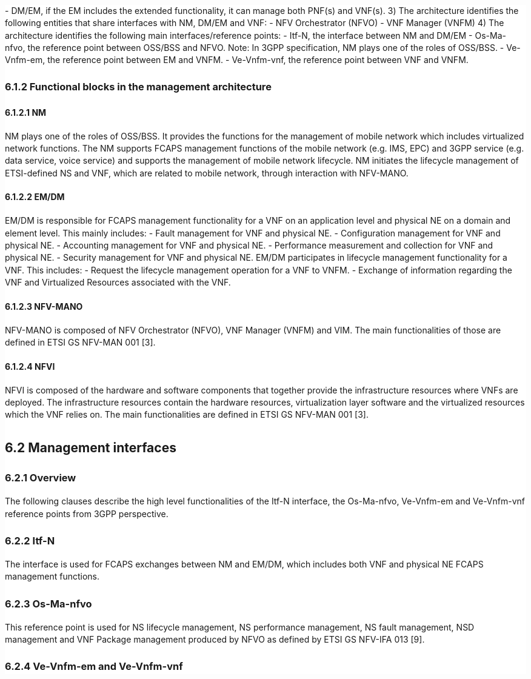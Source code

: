 \- DM/EM, if the EM includes the extended functionality, it can manage both
PNF(s) and VNF(s).
3) The architecture identifies the following entities that share interfaces
with NM, DM/EM and VNF:
\- NFV Orchestrator (NFVO)
\- VNF Manager (VNFM)
4) The architecture identifies the following main interfaces/reference points:
\- Itf-N, the interface between NM and DM/EM
\- Os-Ma-nfvo, the reference point between OSS/BSS and NFVO.
Note: In 3GPP specification, NM plays one of the roles of OSS/BSS.
\- Ve-Vnfm-em, the reference point between EM and VNFM.
\- Ve-Vnfm-vnf, the reference point between VNF and VNFM.
### 6.1.2 Functional blocks in the management architecture
#### 6.1.2.1 NM
NM plays one of the roles of OSS/BSS. It provides the functions for the
management of mobile network which includes virtualized network functions. The
NM supports FCAPS management functions of the mobile network (e.g. IMS, EPC)
and 3GPP service (e.g. data service, voice service) and supports the
management of mobile network lifecycle. NM initiates the lifecycle management
of ETSI-defined NS and VNF, which are related to mobile network, through
interaction with NFV-MANO.
#### 6.1.2.2 EM/DM
EM/DM is responsible for FCAPS management functionality for a VNF on an
application level and physical NE on a domain and element level. This mainly
includes:
\- Fault management for VNF and physical NE.
\- Configuration management for VNF and physical NE.
\- Accounting management for VNF and physical NE.
\- Performance measurement and collection for VNF and physical NE.
\- Security management for VNF and physical NE.
EM/DM participates in lifecycle management functionality for a VNF. This
includes:
\- Request the lifecycle management operation for a VNF to VNFM.
\- Exchange of information regarding the VNF and Virtualized Resources
associated with the VNF.
#### 6.1.2.3 NFV-MANO
NFV-MANO is composed of NFV Orchestrator (NFVO), VNF Manager (VNFM) and VIM.
The main functionalities of those are defined in ETSI GS NFV-MAN 001 [3].
#### 6.1.2.4 NFVI
NFVI is composed of the hardware and software components that together provide
the infrastructure resources where VNFs are deployed. The infrastructure
resources contain the hardware resources, virtualization layer software and
the virtualized resources which the VNF relies on. The main functionalities
are defined in ETSI GS NFV-MAN 001 [3].
## 6.2 Management interfaces
### 6.2.1 Overview
The following clauses describe the high level functionalities of the Itf-N
interface, the Os-Ma-nfvo, Ve-Vnfm-em and Ve-Vnfm-vnf reference points from
3GPP perspective.
### 6.2.2 Itf-N
The interface is used for FCAPS exchanges between NM and EM/DM, which includes
both VNF and physical NE FCAPS management functions.
### 6.2.3 Os-Ma-nfvo
This reference point is used for NS lifecycle management, NS performance
management, NS fault management, NSD management and VNF Package management
produced by NFVO as defined by ETSI GS NFV-IFA 013 [9].
### 6.2.4 Ve-Vnfm-em and Ve-Vnfm-vnf